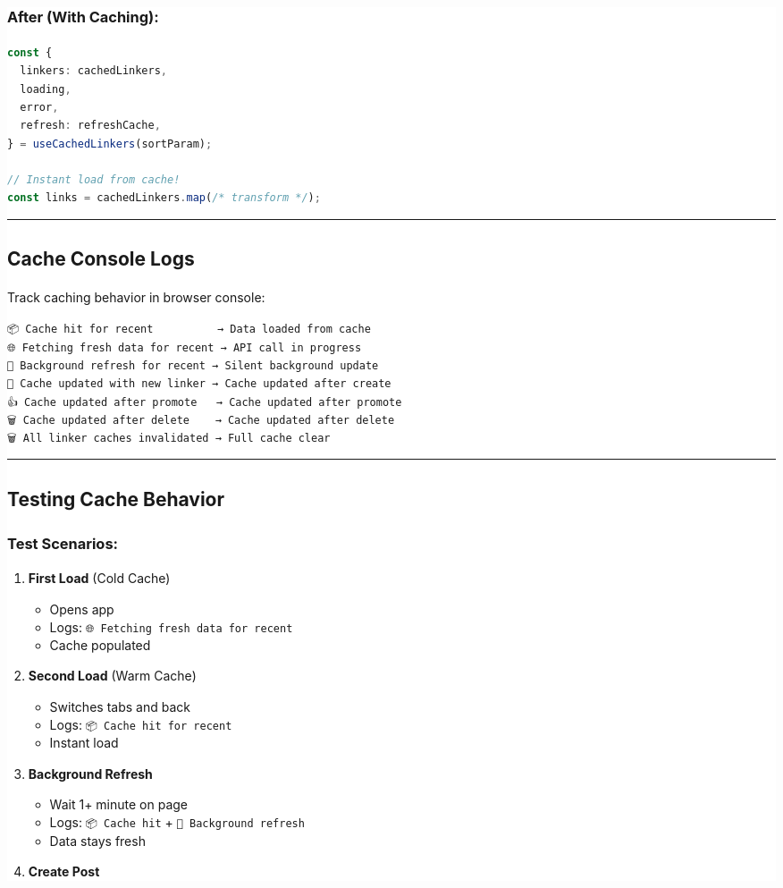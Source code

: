 ### After (With Caching):

```typescript
const {
  linkers: cachedLinkers,
  loading,
  error,
  refresh: refreshCache,
} = useCachedLinkers(sortParam);

// Instant load from cache!
const links = cachedLinkers.map(/* transform */);
```

---

## Cache Console Logs

Track caching behavior in browser console:

```
📦 Cache hit for recent          → Data loaded from cache
🌐 Fetching fresh data for recent → API call in progress
🔄 Background refresh for recent → Silent background update
📝 Cache updated with new linker → Cache updated after create
👍 Cache updated after promote   → Cache updated after promote
🗑️ Cache updated after delete    → Cache updated after delete
🗑️ All linker caches invalidated → Full cache clear
```

---

## Testing Cache Behavior

### Test Scenarios:

1. **First Load** (Cold Cache)

   - Opens app
   - Logs: `🌐 Fetching fresh data for recent`
   - Cache populated

2. **Second Load** (Warm Cache)

   - Switches tabs and back
   - Logs: `📦 Cache hit for recent`
   - Instant load

3. **Background Refresh**

   - Wait 1+ minute on page
   - Logs: `📦 Cache hit` + `🔄 Background refresh`
   - Data stays fresh

4. **Create Post**
